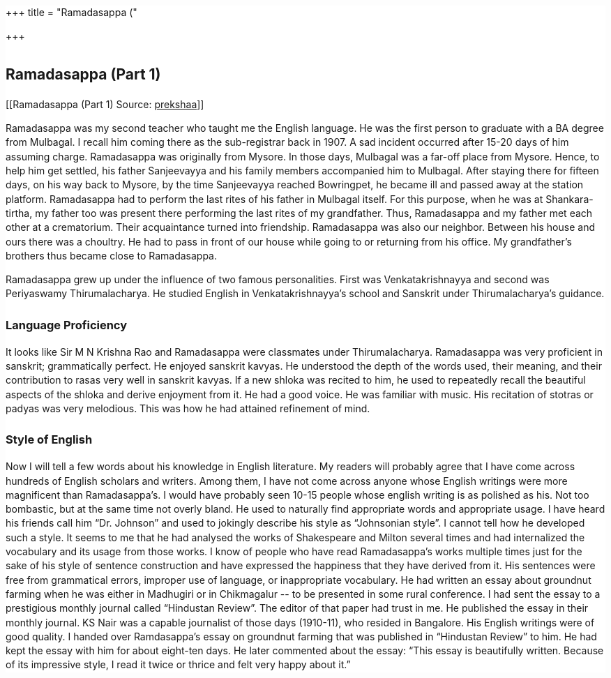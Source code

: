 +++
title = "Ramadasappa ("

+++


## Ramadasappa (Part 1)
[[Ramadasappa (Part 1)	Source: [prekshaa](https://www.prekshaa.in/ramadasappa-part1)]]







Ramadasappa was my second teacher who taught me the English language. He was the first person to graduate with a BA degree from Mulbagal. I recall him coming there as the sub-registrar back in 1907. A sad incident occurred after 15-20 days of him assuming charge. Ramadasappa was originally from Mysore. In those days, Mulbagal was a far-off place from Mysore. Hence, to help him get settled, his father Sanjeevayya and his family members accompanied him to Mulbagal. After staying there for fifteen days, on his way back to Mysore, by the time Sanjeevayya reached Bowringpet, he became ill and passed away at the station platform. Ramadasappa had to perform the last rites of his father in Mulbagal itself. For this purpose, when he was at Shankara-tirtha, my father too was present there performing the last rites of my grandfather. Thus, Ramadasappa and my father met each other at a crematorium. Their acquaintance turned into friendship. Ramadasappa was also our neighbor. Between his house and ours there was a choultry. He had to pass in front of our house while going to or returning from his office. My grandfather’s brothers thus became close to Ramadasappa.

Ramadasappa grew up under the influence of two famous personalities. First was Venkatakrishnayya and second was Periyaswamy Thirumalacharya. He studied English in Venkatakrishnayya’s school and Sanskrit under Thirumalacharya’s guidance.

### Language Proficiency

It looks like Sir M N Krishna Rao and Ramadasappa were classmates under Thirumalacharya. Ramadasappa was very proficient in sanskrit; grammatically perfect. He enjoyed sanskrit kavyas. He understood the depth of the words used, their meaning, and their contribution to rasas very well in sanskrit kavyas. If a new shloka was recited to him, he used to repeatedly recall the beautiful aspects of the shloka and derive enjoyment from it. He had a good voice. He was familiar with music. His recitation of stotras or padyas was very melodious. This was how he had attained refinement of mind.

### Style of English

Now I will tell a few words about his knowledge in English literature. My readers will probably agree that I have come across hundreds of English scholars and writers. Among them, I have not come across anyone whose English writings were more magnificent than Ramadasappa’s. I would have probably seen 10-15 people whose english writing is as polished as his. Not too bombastic, but at the same time not overly bland. He used to naturally find appropriate words and appropriate usage. I have heard his friends call him “Dr. Johnson” and used to jokingly describe his style as “Johnsonian style”. I cannot tell how he developed such a style. It seems to me that he had analysed the works of Shakespeare and Milton several times and had internalized the vocabulary and its usage from those works. I know of people who have read Ramadasappa’s works multiple times just for the sake of his style of sentence construction and have expressed the happiness that they have derived from it. His sentences were free from grammatical errors, improper use of language, or inappropriate vocabulary. He had written an essay about groundnut farming when he was either in Madhugiri or in Chikmagalur -- to be presented in some rural conference. I had sent the essay to a prestigious monthly journal called “Hindustan Review”. The editor of that paper had trust in me. He published the essay in their monthly journal. KS Nair was a capable journalist of those days (1910-11), who resided in Bangalore. His English writings were of good quality. I handed over Ramdasappa’s essay on groundnut farming that was published in “Hindustan Review” to him. He had kept the essay with him for about eight-ten days. He later commented about the essay: “This essay is beautifully written. Because of its impressive style, I read it twice or thrice and felt very happy about it.”
